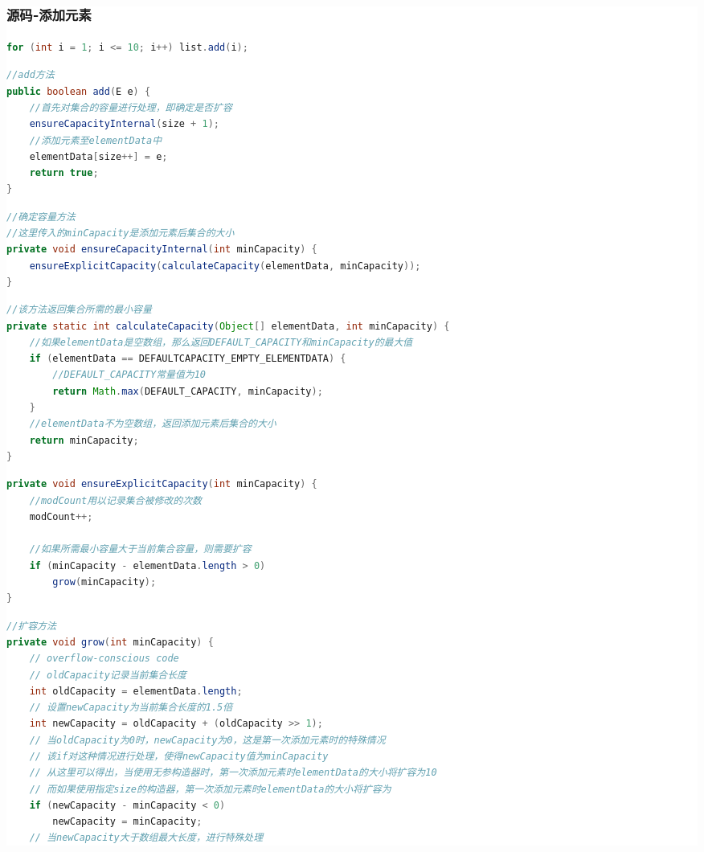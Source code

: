 





### 源码-添加元素

```java
for (int i = 1; i <= 10; i++) list.add(i);
```

```java
//add方法
public boolean add(E e) {
    //首先对集合的容量进行处理，即确定是否扩容
    ensureCapacityInternal(size + 1);
    //添加元素至elementData中
    elementData[size++] = e;
    return true;
}
```

```java
//确定容量方法
//这里传入的minCapacity是添加元素后集合的大小
private void ensureCapacityInternal(int minCapacity) {
    ensureExplicitCapacity(calculateCapacity(elementData, minCapacity));
}
```

```java
//该方法返回集合所需的最小容量
private static int calculateCapacity(Object[] elementData, int minCapacity) {
    //如果elementData是空数组，那么返回DEFAULT_CAPACITY和minCapacity的最大值
    if (elementData == DEFAULTCAPACITY_EMPTY_ELEMENTDATA) {
        //DEFAULT_CAPACITY常量值为10
        return Math.max(DEFAULT_CAPACITY, minCapacity);
    }
    //elementData不为空数组，返回添加元素后集合的大小
    return minCapacity;
}
```

```java
private void ensureExplicitCapacity(int minCapacity) {
    //modCount用以记录集合被修改的次数
    modCount++;

    //如果所需最小容量大于当前集合容量，则需要扩容
    if (minCapacity - elementData.length > 0)
        grow(minCapacity);
}
```

```java
//扩容方法
private void grow(int minCapacity) {
    // overflow-conscious code
    // oldCapacity记录当前集合长度
    int oldCapacity = elementData.length;
    // 设置newCapacity为当前集合长度的1.5倍
    int newCapacity = oldCapacity + (oldCapacity >> 1);
    // 当oldCapacity为0时，newCapacity为0，这是第一次添加元素时的特殊情况
    // 该if对这种情况进行处理，使得newCapacity值为minCapacity
    // 从这里可以得出，当使用无参构造器时，第一次添加元素时elementData的大小将扩容为10
    // 而如果使用指定size的构造器，第一次添加元素时elementData的大小将扩容为
    if (newCapacity - minCapacity < 0)
        newCapacity = minCapacity;
    // 当newCapacity大于数组最大长度，进行特殊处理
```
